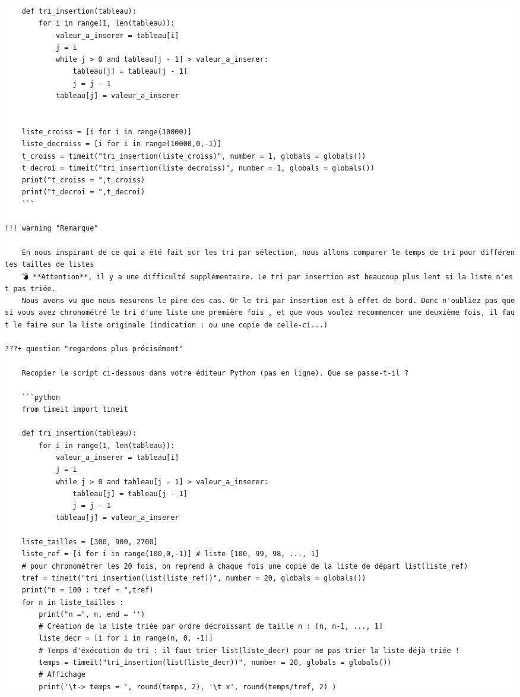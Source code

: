         def tri_insertion(tableau):
            for i in range(1, len(tableau)):
                valeur_a_inserer = tableau[i]
                j = i
                while j > 0 and tableau[j - 1] > valeur_a_inserer:
                    tableau[j] = tableau[j - 1]
                    j = j - 1
                tableau[j] = valeur_a_inserer


        liste_croiss = [i for i in range(10000)]
        liste_decroiss = [i for i in range(10000,0,-1)]
        t_croiss = timeit("tri_insertion(liste_croiss)", number = 1, globals = globals())
        t_decroi = timeit("tri_insertion(liste_decroiss)", number = 1, globals = globals())
        print("t_croiss = ",t_croiss)
        print("t_decroi = ",t_decroi)
        ```

    !!! warning "Remarque"

        En nous inspirant de ce qui a été fait sur les tri par sélection, nous allons comparer le temps de tri pour différentes tailles de listes  
        💣 **Attention**, il y a une difficulté supplémentaire. Le tri par insertion est beaucoup plus lent si la liste n'est pas triée.   
        Nous avons vu que nous mesurons le pire des cas. Or le tri par insertion est à effet de bord. Donc n'oubliez pas que si vous avez chronométré le tri d'une liste une première fois , et que vous voulez recommencer une deuxième fois, il faut le faire sur la liste originale (indication : ou une copie de celle-ci...)

    ???+ question "regardons plus précisément"

        Recopier le script ci-dessous dans votre éditeur Python (pas en ligne). Que se passe-t-il ?

        ```python
        from timeit import timeit

        def tri_insertion(tableau):
            for i in range(1, len(tableau)):
                valeur_a_inserer = tableau[i]
                j = i
                while j > 0 and tableau[j - 1] > valeur_a_inserer:
                    tableau[j] = tableau[j - 1]
                    j = j - 1
                tableau[j] = valeur_a_inserer

        liste_tailles = [300, 900, 2700]
        liste_ref = [i for i in range(100,0,-1)] # liste [100, 99, 98, ..., 1]
        # pour chronométrer les 20 fois, on reprend à chaque fois une copie de la liste de départ list(liste_ref)
        tref = timeit("tri_insertion(list(liste_ref))", number = 20, globals = globals())
        print("n = 100 : tref = ",tref)
        for n in liste_tailles :
            print("n =", n, end = '')
            # Création de la liste triée par ordre décroissant de taille n : [n, n-1, ..., 1]
            liste_decr = [i for i in range(n, 0, -1)]
            # Temps d'éxécution du tri : il faut trier list(liste_decr) pour ne pas trier la liste déjà triée !
            temps = timeit("tri_insertion(list(liste_decr))", number = 20, globals = globals())
            # Affichage
            print('\t-> temps = ', round(temps, 2), '\t x', round(temps/tref, 2) )